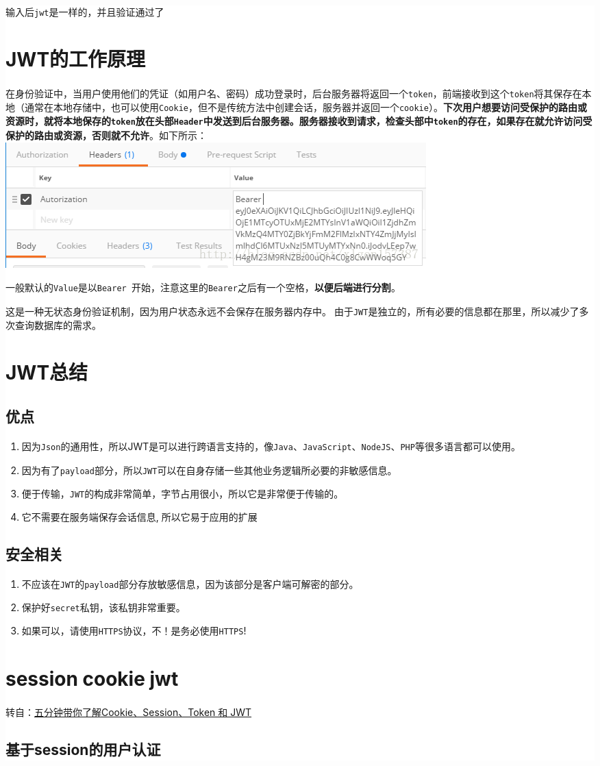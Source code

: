 输入后`jwt`是一样的，并且验证通过了

# JWT的工作原理

在身份验证中，当用户使用他们的凭证（如用户名、密码）成功登录时，后台服务器将返回一个`token`，前端接收到这个`token`将其保存在本地（通常在本地存储中，也可以使用`Cookie`，但不是传统方法中创建会话，服务器并返回一个`cookie`）。**下次用户想要访问受保护的路由或资源时，就将本地保存的`token`放在头部`Header`中发送到后台服务器。服务器接收到请求，检查头部中`token`的存在，如果存在就允许访问受保护的路由或资源，否则就不允许**。如下所示：
![](SpringBoot+Shiro+Jwt填坑-2/10.png)

一般默认的`Value`是以`Bearer `开始，注意这里的`Bearer`之后有一个空格，**以便后端进行分割**。

这是一种无状态身份验证机制，因为用户状态永远不会保存在服务器内存中。 由于`JWT`是独立的，所有必要的信息都在那里，所以减少了多次查询数据库的需求。

# JWT总结

## 优点

1. 因为`Json`的通用性，所以JWT是可以进行跨语言支持的，像`Java`、`JavaScript`、`NodeJS`、`PHP`等很多语言都可以使用。

2. 因为有了`payload`部分，所以`JWT`可以在自身存储一些其他业务逻辑所必要的非敏感信息。

3. 便于传输，`JWT`的构成非常简单，字节占用很小，所以它是非常便于传输的。

4. 它不需要在服务端保存会话信息, 所以它易于应用的扩展

## 安全相关

1. 不应该在`JWT`的`payload`部分存放敏感信息，因为该部分是客户端可解密的部分。

2. 保护好`secret`私钥，该私钥非常重要。

3. 如果可以，请使用`HTTPS`协议，不！是务必使用`HTTPS`!

# session cookie jwt

转自：[五分钟带你了解Cookie、Session、Token 和 JWT](https://mp.weixin.qq.com/s/SY-5ETSjwSB28o95NIsxGw)

## 基于session的用户认证
